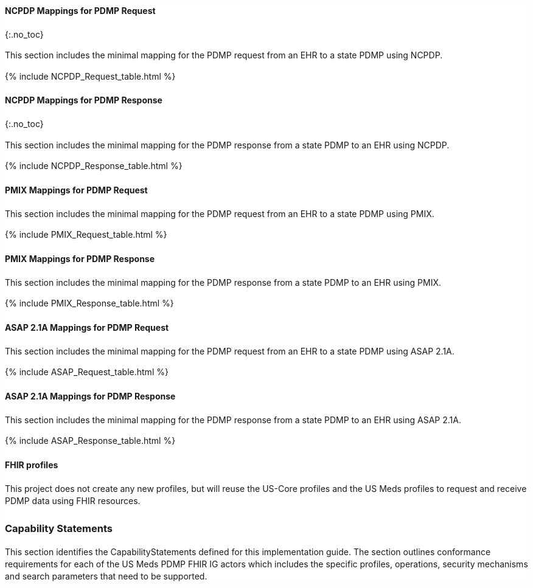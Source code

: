 #### NCPDP Mappings for PDMP Request
{:.no_toc}

This section includes the minimal mapping for the PDMP request from an EHR to a state PDMP using NCPDP.



{% include NCPDP_Request_table.html %}


#### NCPDP Mappings for PDMP Response
{:.no_toc}

This section includes the minimal mapping for the PDMP response from a state PDMP to an EHR using NCPDP.

{% include NCPDP_Response_table.html %}

#### PMIX Mappings for PDMP Request

This section includes the minimal mapping for the PDMP request from an EHR to a state PDMP using PMIX.

{% include PMIX_Request_table.html %}

#### PMIX Mappings for PDMP Response

This section includes the minimal mapping for the PDMP response from a state PDMP to an EHR using PMIX.

{% include PMIX_Response_table.html %}

#### ASAP 2.1A Mappings for PDMP Request

This section includes the minimal mapping for the PDMP request from an EHR to a state PDMP using ASAP 2.1A.

{% include ASAP_Request_table.html %}

#### ASAP 2.1A Mappings for PDMP Response

This section includes the minimal mapping for the PDMP response from a state PDMP to an EHR using ASAP 2.1A.

{% include ASAP_Response_table.html %}




#### FHIR profiles

This project does not create any new profiles, but will reuse the US-Core profiles and the US Meds profiles to request and receive PDMP data using FHIR resources.  


### Capability Statements

This section identifies the CapabilityStatements defined for this implementation guide. The section outlines conformance requirements for each of the US Meds PDMP FHIR IG actors which includes the specific profiles, operations, security mechanisms and search parameters that need to be supported.
